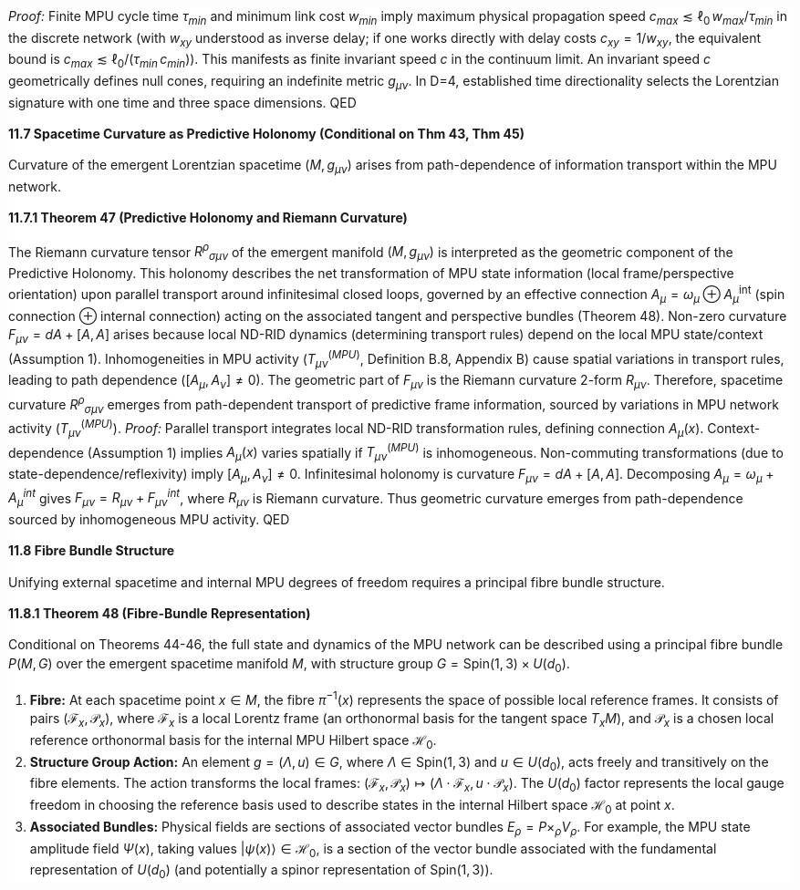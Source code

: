 *Proof:* Finite MPU cycle time $\tau_{min}$ and minimum link cost $w_{min}$ imply maximum physical propagation speed $c_{max} \lesssim \ell_0\, w_{max}/\tau_{min}$ in the discrete network (with $w_{xy}$ understood as inverse delay; if one works directly with delay costs $c_{xy}=1/w_{xy}$, the equivalent bound is $c_{max}\lesssim \ell_0/(\tau_{min}\, c_{min})$). This manifests as finite invariant speed $c$ in the continuum limit. An invariant speed $c$ geometrically defines null cones, requiring an indefinite metric $g_{\mu\nu}$. In D=4, established time directionality selects the Lorentzian signature with one time and three space dimensions. QED

**11.7 Spacetime Curvature as Predictive Holonomy (Conditional on Thm 43, Thm 45)**

Curvature of the emergent Lorentzian spacetime $(M, g_{\mu\nu})$ arises from path-dependence of information transport within the MPU network.

**11.7.1 Theorem 47 (Predictive Holonomy and Riemann Curvature)**

The Riemann curvature tensor $R^{\rho}{}_{\sigma\mu\nu}$ of the emergent manifold $(M, g_{\mu\nu})$ is interpreted as the geometric component of the Predictive Holonomy. This holonomy describes the net transformation of MPU state information (local frame/perspective orientation) upon parallel transport around infinitesimal closed loops, governed by an effective connection $A_\mu = \omega_\mu \oplus A_\mu^{\text{int}}$ (spin connection $\oplus$ internal connection) acting on the associated tangent and perspective bundles (Theorem 48). Non-zero curvature $F_{\mu\nu} = dA + [A, A]$ arises because local ND-RID dynamics (determining transport rules) depend on the local MPU state/context (Assumption 1). Inhomogeneities in MPU activity ($T_{\mu\nu}^{(MPU)}$, Definition B.8, Appendix B) cause spatial variations in transport rules, leading to path dependence ($[A_\mu, A_\nu] \neq 0$). The geometric part of $F_{\mu\nu}$ is the Riemann curvature 2-form $R_{\mu\nu}$. Therefore, spacetime curvature $R^{\rho}{}_{\sigma\mu\nu}$ emerges from path-dependent transport of predictive frame information, sourced by variations in MPU network activity ($T_{\mu\nu}^{(MPU)}$).
*Proof:* Parallel transport integrates local ND-RID transformation rules, defining connection $A_\mu(x)$. Context-dependence (Assumption 1) implies $A_\mu(x)$ varies spatially if $T_{\mu\nu}^{(MPU)}$ is inhomogeneous. Non-commuting transformations (due to state-dependence/reflexivity) imply $[A_\mu, A_\nu] \neq 0$. Infinitesimal holonomy is curvature $F_{\mu\nu} = dA + [A, A]$. Decomposing $A_\mu = \omega_\mu + A_\mu^{int}$ gives $F_{\mu\nu} = R_{\mu\nu} + F_{\mu\nu}^{int}$, where $R_{\mu\nu}$ is Riemann curvature. Thus geometric curvature emerges from path-dependence sourced by inhomogeneous MPU activity. QED

**11.8 Fibre Bundle Structure**

Unifying external spacetime and internal MPU degrees of freedom requires a principal fibre bundle structure.

**11.8.1 Theorem 48 (Fibre-Bundle Representation)**

Conditional on Theorems 44-46, the full state and dynamics of the MPU network can be described using a principal fibre bundle $P(M,G)$ over the emergent spacetime manifold $M$, with structure group $G = \text{Spin}(1,3) \times U(d_0)$.

1.  **Fibre:** At each spacetime point $x \in M$, the fibre $\pi^{-1}(x)$ represents the space of possible local reference frames. It consists of pairs $(\mathcal{F}_x, \mathcal{P}_x)$, where $\mathcal{F}_x$ is a local Lorentz frame (an orthonormal basis for the tangent space $T_x M$), and $\mathcal{P}_x$ is a chosen local reference orthonormal basis for the internal MPU Hilbert space $\mathcal{H}_0$.
2.  **Structure Group Action:** An element $g = (\Lambda, u) \in G$, where $\Lambda \in \text{Spin}(1,3)$ and $u \in U(d_0)$, acts freely and transitively on the fibre elements. The action transforms the local frames: $(\mathcal{F}_x, \mathcal{P}_x) \mapsto (\Lambda \cdot \mathcal{F}_x, u \cdot \mathcal{P}_x)$. The $U(d_0)$ factor represents the local gauge freedom in choosing the reference basis used to describe states in the internal Hilbert space $\mathcal{H}_0$ at point $x$.
3.  **Associated Bundles:** Physical fields are sections of associated vector bundles $E_\rho = P \times_\rho V_\rho$. For example, the MPU state amplitude field $\Psi(x)$, taking values $|\psi(x)\rangle \in \mathcal{H}_0$, is a section of the vector bundle associated with the fundamental representation of $U(d_0)$ (and potentially a spinor representation of $\text{Spin}(1,3)$).